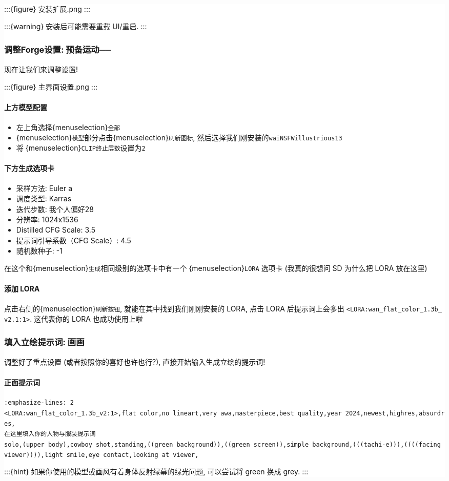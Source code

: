 :::{figure} 安装扩展.png
:::

:::{warning}
安装后可能需要重载 UI/重启.
:::

### 调整Forge设置: 预备运动──

现在让我们来调整设置!

:::{figure} 主界面设置.png
:::

#### 上方模型配置

- 左上角选择{menuselection}`全部`
- {menuselection}`模型`部分点击{menuselection}`刷新图标`, 然后选择我们刚安装的`waiNSFWillustrious13`
- 将 {menuselection}`CLIP终止层数`设置为`2`

#### 下方生成选项卡

- 采样方法: Euler a
- 调度类型: Karras
- 迭代步数: 我个人偏好28
- 分辨率: 1024x1536
- Distilled CFG Scale: 3.5
- 提示词引导系数（CFG Scale）: 4.5
- 随机数种子: -1

在这个和{menuselection}`生成`相同级别的选项卡中有一个 {menuselection}`LORA` 选项卡 (我真的很想问 SD 为什么把 LORA 放在这里)

#### 添加 LORA

点击右侧的{menuselection}`刷新按钮`, 就能在其中找到我们刚刚安装的 LORA, 点击 LORA 后提示词上会多出 `<LORA:wan_flat_color_1.3b_v2.1:1>`. 这代表你的 LORA 也成功使用上啦

### 填入立绘提示词: 画画

调整好了重点设置 (或者按照你的喜好也许也行?), 直接开始输入生成立绘的提示词!

#### 正面提示词

```{code-block} text
:emphasize-lines: 2
<LORA:wan_flat_color_1.3b_v2:1>,flat color,no lineart,very awa,masterpiece,best quality,year 2024,newest,highres,absurdres,
在这里填入你的人物与服装提示词
solo,(upper body),cowboy shot,standing,((green background)),((green screen)),simple background,(((tachi-e))),((((facing viewer)))),light smile,eye contact,looking at viewer,
```

:::{hint}
如果你使用的模型或画风有着身体反射绿幕的绿光问题, 可以尝试将 green 换成 grey.
:::
